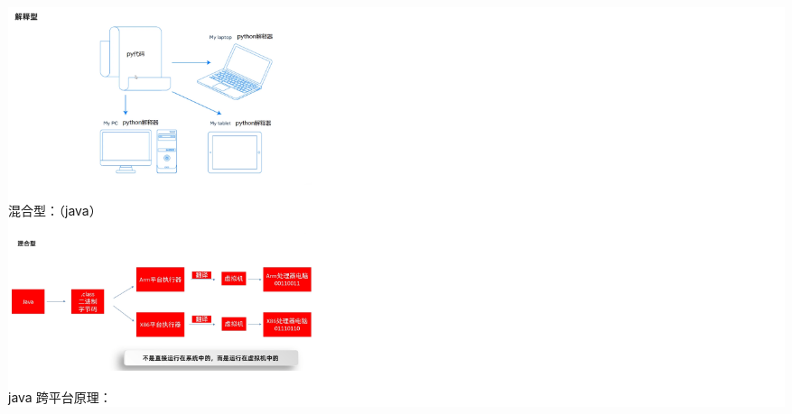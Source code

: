 <img src="assets/image-20230713121518594.png" alt="image-20230713121518594" style="zoom: 33%;" />

混合型：（java）

<img src="assets/image-20230713132442775.png" alt="image-20230713132442775" style="zoom: 33%;" />

java 跨平台原理：
